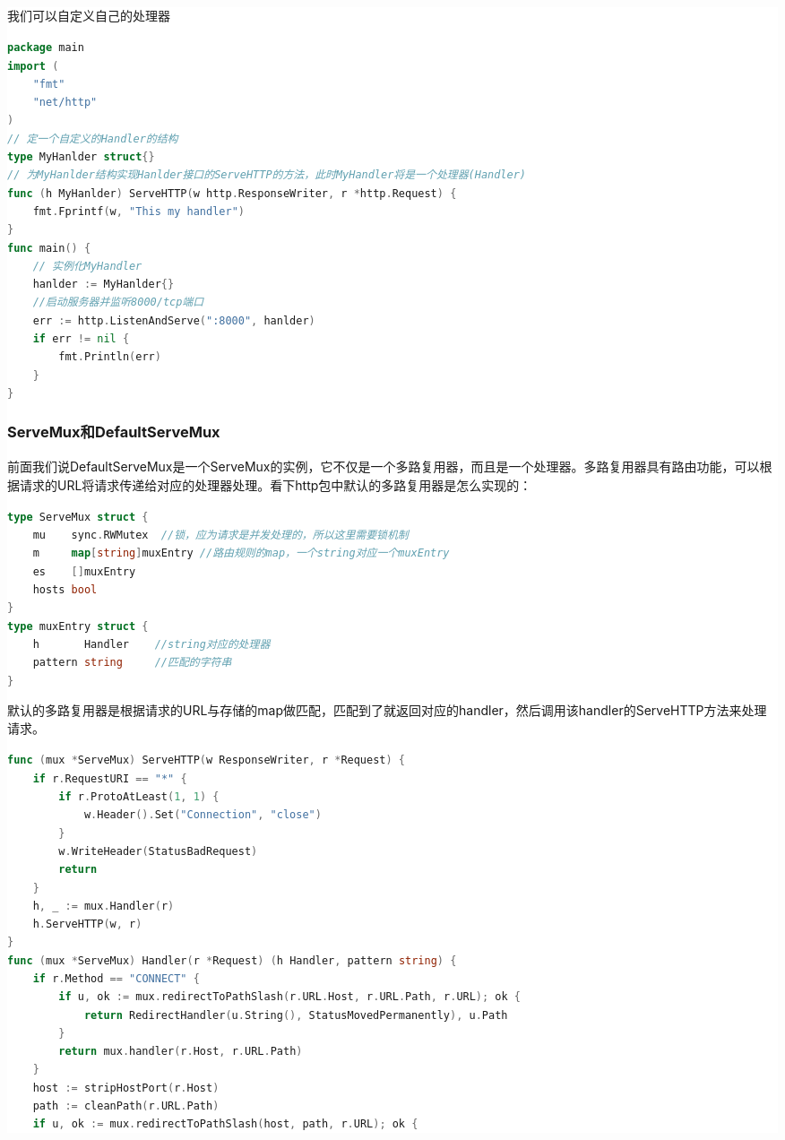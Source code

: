 我们可以自定义自己的处理器

```go
package main
import (
    "fmt"
    "net/http"
)
// 定一个自定义的Handler的结构
type MyHanlder struct{}
// 为MyHanlder结构实现Hanlder接口的ServeHTTP的方法，此时MyHandler将是一个处理器(Handler)
func (h MyHanlder) ServeHTTP(w http.ResponseWriter, r *http.Request) {
    fmt.Fprintf(w, "This my handler")
}
func main() {
    // 实例化MyHandler
    hanlder := MyHanlder{}
    //启动服务器并监听8000/tcp端口
    err := http.ListenAndServe(":8000", hanlder)
    if err != nil {
        fmt.Println(err)
    }
}
```

### ServeMux和DefaultServeMux

前面我们说DefaultServeMux是一个ServeMux的实例，它不仅是一个多路复用器，而且是一个处理器。多路复用器具有路由功能，可以根据请求的URL将请求传递给对应的处理器处理。看下http包中默认的多路复用器是怎么实现的：

```go
type ServeMux struct {
    mu    sync.RWMutex  //锁，应为请求是并发处理的，所以这里需要锁机制
    m     map[string]muxEntry //路由规则的map，一个string对应一个muxEntry
    es    []muxEntry 
    hosts bool       
}
type muxEntry struct {
    h       Handler    //string对应的处理器
    pattern string     //匹配的字符串
}
```

默认的多路复用器是根据请求的URL与存储的map做匹配，匹配到了就返回对应的handler，然后调用该handler的ServeHTTP方法来处理请求。

```go
func (mux *ServeMux) ServeHTTP(w ResponseWriter, r *Request) {
    if r.RequestURI == "*" {
        if r.ProtoAtLeast(1, 1) {
            w.Header().Set("Connection", "close")
        }
        w.WriteHeader(StatusBadRequest)
        return
    }
    h, _ := mux.Handler(r)
    h.ServeHTTP(w, r)
}
func (mux *ServeMux) Handler(r *Request) (h Handler, pattern string) {
    if r.Method == "CONNECT" {
        if u, ok := mux.redirectToPathSlash(r.URL.Host, r.URL.Path, r.URL); ok {
            return RedirectHandler(u.String(), StatusMovedPermanently), u.Path
        }
        return mux.handler(r.Host, r.URL.Path)
    }
    host := stripHostPort(r.Host)
    path := cleanPath(r.URL.Path)
    if u, ok := mux.redirectToPathSlash(host, path, r.URL); ok {
```
